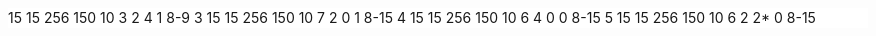 <td>15</td>
<td>15</td>
<td>256</td>
<td>150</td>
<td>10</td>
<td>3</td>
<td>2</td>
<td>4</td>
<td>1</td>
<td>8-9</td>
</tr>
<tr class="odd">
<td>3</td>
<td>15</td>
<td>15</td>
<td>256</td>
<td>150</td>
<td>10</td>
<td>7</td>
<td>2</td>
<td>0</td>
<td>1</td>
<td>8-15</td>
</tr>
<tr class="even">
<td>4</td>
<td>15</td>
<td>15</td>
<td>256</td>
<td>150</td>
<td>10</td>
<td>6</td>
<td>4</td>
<td>0</td>
<td>0</td>
<td>8-15</td>
</tr>
<tr class="odd">
<td>5</td>
<td>15</td>
<td>15</td>
<td>256</td>
<td>150</td>
<td>10</td>
<td>6</td>
<td>2</td>
<td>2*</td>
<td>0</td>
<td>8-15</td>
</tr>
</tbody>
</table>
